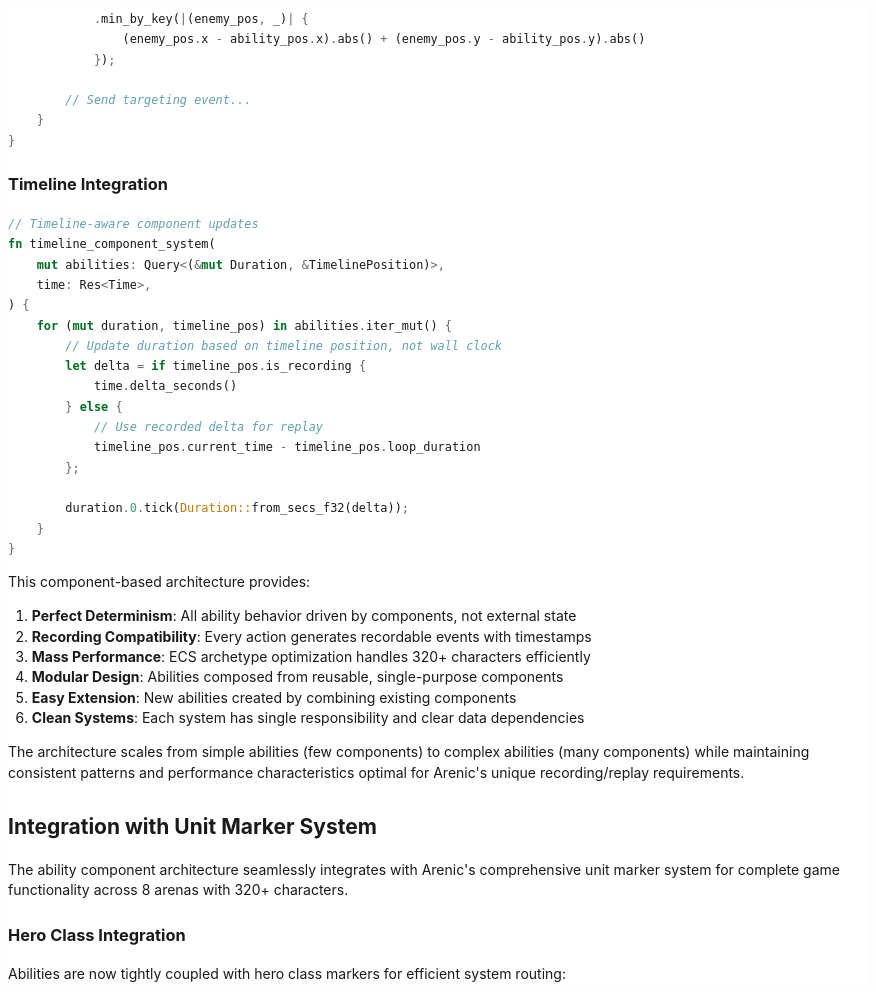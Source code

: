 ```rust
            .min_by_key(|(enemy_pos, _)| {
                (enemy_pos.x - ability_pos.x).abs() + (enemy_pos.y - ability_pos.y).abs()
            });
            
        // Send targeting event...
    }
}
```

### Timeline Integration
```rust
// Timeline-aware component updates
fn timeline_component_system(
    mut abilities: Query<(&mut Duration, &TimelinePosition)>,
    time: Res<Time>,
) {
    for (mut duration, timeline_pos) in abilities.iter_mut() {
        // Update duration based on timeline position, not wall clock
        let delta = if timeline_pos.is_recording {
            time.delta_seconds()
        } else {
            // Use recorded delta for replay
            timeline_pos.current_time - timeline_pos.loop_duration
        };
        
        duration.0.tick(Duration::from_secs_f32(delta));
    }
}
```

This component-based architecture provides:

1. **Perfect Determinism**: All ability behavior driven by components, not external state
2. **Recording Compatibility**: Every action generates recordable events with timestamps
3. **Mass Performance**: ECS archetype optimization handles 320+ characters efficiently  
4. **Modular Design**: Abilities composed from reusable, single-purpose components
5. **Easy Extension**: New abilities created by combining existing components
6. **Clean Systems**: Each system has single responsibility and clear data dependencies

The architecture scales from simple abilities (few components) to complex abilities (many components) while maintaining consistent patterns and performance characteristics optimal for Arenic's unique recording/replay requirements.

## Integration with Unit Marker System

The ability component architecture seamlessly integrates with Arenic's comprehensive unit marker system for complete game functionality across 8 arenas with 320+ characters.

### Hero Class Integration

Abilities are now tightly coupled with hero class markers for efficient system routing:
